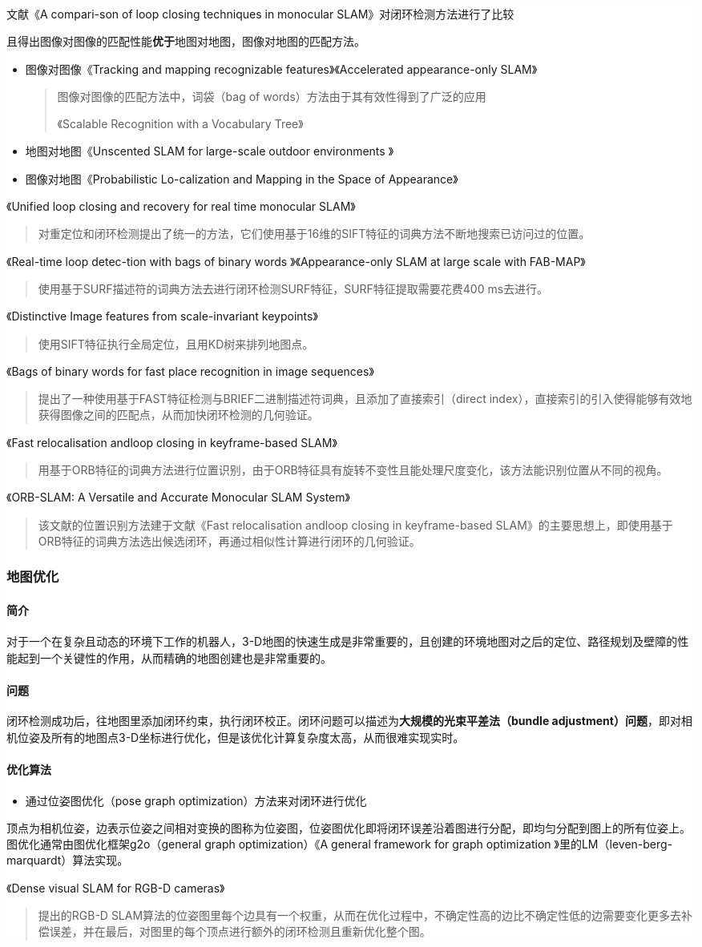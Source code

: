 文献《A compari-son of loop closing techniques in monocular SLAM》对闭环检测方法进行了比较

且得出图像对图像的匹配性能**优于**地图对地图，图像对地图的匹配方法。

- 图像对图像《Tracking and mapping recognizable features》《Accelerated appearance-only SLAM》

  > 图像对图像的匹配方法中，词袋（bag of words）方法由于其有效性得到了广泛的应用
  >
  > 《Scalable Recognition with a Vocabulary Tree》

- 地图对地图《Unscented SLAM for large-scale outdoor environments 》

- 图像对地图《Probabilistic Lo-calization and Mapping in the Space of Appearance》

《Unified loop closing and recovery for real time monocular SLAM》

> 对重定位和闭环检测提出了统一的方法，它们使用基于16维的SIFT特征的词典方法不断地搜索已访问过的位置。

《Real-time loop detec-tion with bags of binary words 》《Appearance-only SLAM at large scale with FAB-MAP》

> 使用基于SURF描述符的词典方法去进行闭环检测SURF特征，SURF特征提取需要花费400 ms去进行。

《Distinctive Image features from scale-invariant keypoints》

> 使用SIFT特征执行全局定位，且用KD树来排列地图点。

《Bags of binary words for fast place recognition in image sequences》

> 提出了一种使用基于FAST特征检测与BRIEF二进制描述符词典，且添加了直接索引（direct index），直接索引的引入使得能够有效地获得图像之间的匹配点，从而加快闭环检测的几何验证。

《Fast relocalisation andloop closing in keyframe-based SLAM》

> 用基于ORB特征的词典方法进行位置识别，由于ORB特征具有旋转不变性且能处理尺度变化，该方法能识别位置从不同的视角。

《ORB-SLAM: A Versatile and Accurate Monocular SLAM System》

> 该文献的位置识别方法建于文献《Fast relocalisation andloop closing in keyframe-based SLAM》的主要思想上，即使用基于ORB特征的词典方法选出候选闭环，再通过相似性计算进行闭环的几何验证。

### 地图优化

#### 简介

对于一个在复杂且动态的环境下工作的机器人，3-D地图的快速生成是非常重要的，且创建的环境地图对之后的定位、路径规划及壁障的性能起到一个关键性的作用，从而精确的地图创建也是非常重要的。

#### 问题

闭环检测成功后，往地图里添加闭环约束，执行闭环校正。闭环问题可以描述为**大规模的光束平差法（bundle adjustment）问题**，即对相机位姿及所有的地图点3-D坐标进行优化，但是该优化计算复杂度太高，从而很难实现实时。

#### 优化算法

- 通过位姿图优化（pose graph optimization）方法来对闭环进行优化

顶点为相机位姿，边表示位姿之间相对变换的图称为位姿图，位姿图优化即将闭环误差沿着图进行分配，即均匀分配到图上的所有位姿上。图优化通常由图优化框架g2o（general graph optimization）《A general framework for graph optimization 》里的LM（leven-berg-marquardt）算法实现。

《Dense visual SLAM for RGB-D cameras》

> 提出的RGB-D SLAM算法的位姿图里每个边具有一个权重，从而在优化过程中，不确定性高的边比不确定性低的边需要变化更多去补偿误差，并在最后，对图里的每个顶点进行额外的闭环检测且重新优化整个图。
